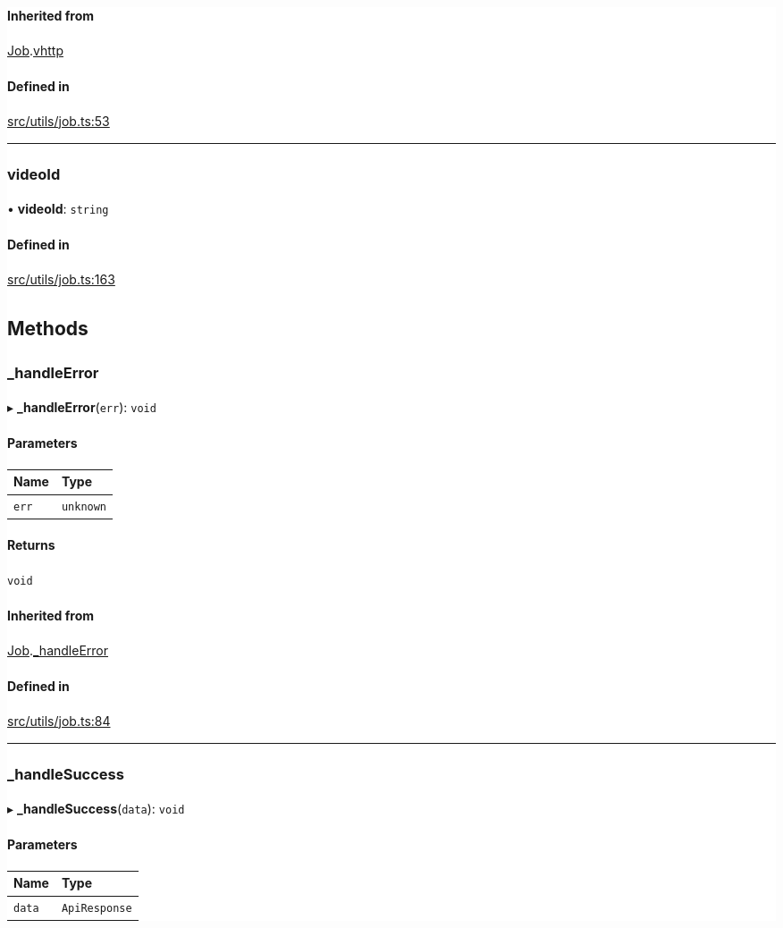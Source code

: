 #### Inherited from

[Job](utils_job.Job.md).[vhttp](utils_job.Job.md#vhttp)

#### Defined in

[src/utils/job.ts:53](https://github.com/video-db/videodb-node/blob/4dc9a20/src/utils/job.ts#L53)

___

### videoId

• **videoId**: `string`

#### Defined in

[src/utils/job.ts:163](https://github.com/video-db/videodb-node/blob/4dc9a20/src/utils/job.ts#L163)

## Methods

### \_handleError

▸ **_handleError**(`err`): `void`

#### Parameters

| Name | Type |
| :------ | :------ |
| `err` | `unknown` |

#### Returns

`void`

#### Inherited from

[Job](utils_job.Job.md).[_handleError](utils_job.Job.md#_handleerror)

#### Defined in

[src/utils/job.ts:84](https://github.com/video-db/videodb-node/blob/4dc9a20/src/utils/job.ts#L84)

___

### \_handleSuccess

▸ **_handleSuccess**(`data`): `void`

#### Parameters

| Name | Type |
| :------ | :------ |
| `data` | `ApiResponse` |
